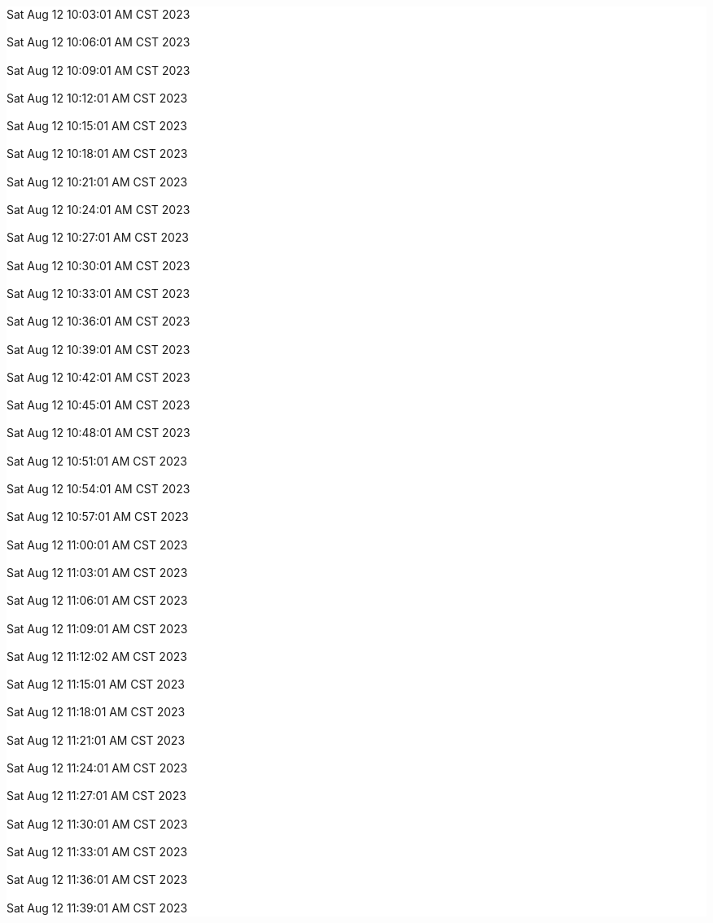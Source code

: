 Sat Aug 12 10:03:01 AM CST 2023

Sat Aug 12 10:06:01 AM CST 2023

Sat Aug 12 10:09:01 AM CST 2023

Sat Aug 12 10:12:01 AM CST 2023

Sat Aug 12 10:15:01 AM CST 2023

Sat Aug 12 10:18:01 AM CST 2023

Sat Aug 12 10:21:01 AM CST 2023

Sat Aug 12 10:24:01 AM CST 2023

Sat Aug 12 10:27:01 AM CST 2023

Sat Aug 12 10:30:01 AM CST 2023

Sat Aug 12 10:33:01 AM CST 2023

Sat Aug 12 10:36:01 AM CST 2023

Sat Aug 12 10:39:01 AM CST 2023

Sat Aug 12 10:42:01 AM CST 2023

Sat Aug 12 10:45:01 AM CST 2023

Sat Aug 12 10:48:01 AM CST 2023

Sat Aug 12 10:51:01 AM CST 2023

Sat Aug 12 10:54:01 AM CST 2023

Sat Aug 12 10:57:01 AM CST 2023

Sat Aug 12 11:00:01 AM CST 2023

Sat Aug 12 11:03:01 AM CST 2023

Sat Aug 12 11:06:01 AM CST 2023

Sat Aug 12 11:09:01 AM CST 2023

Sat Aug 12 11:12:02 AM CST 2023

Sat Aug 12 11:15:01 AM CST 2023

Sat Aug 12 11:18:01 AM CST 2023

Sat Aug 12 11:21:01 AM CST 2023

Sat Aug 12 11:24:01 AM CST 2023

Sat Aug 12 11:27:01 AM CST 2023

Sat Aug 12 11:30:01 AM CST 2023

Sat Aug 12 11:33:01 AM CST 2023

Sat Aug 12 11:36:01 AM CST 2023

Sat Aug 12 11:39:01 AM CST 2023
